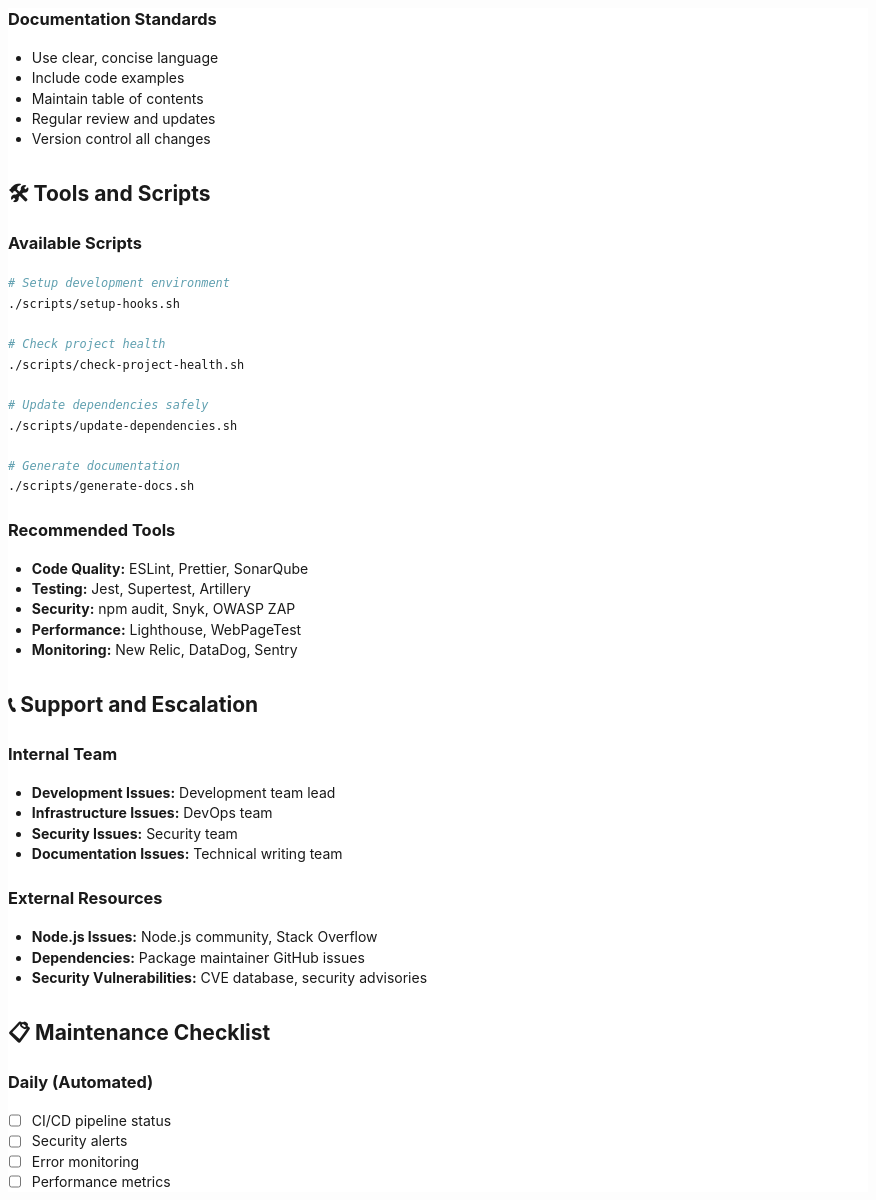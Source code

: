 ### Documentation Standards
- Use clear, concise language
- Include code examples
- Maintain table of contents
- Regular review and updates
- Version control all changes

## 🛠️ Tools and Scripts

### Available Scripts
```bash
# Setup development environment
./scripts/setup-hooks.sh

# Check project health
./scripts/check-project-health.sh

# Update dependencies safely
./scripts/update-dependencies.sh

# Generate documentation
./scripts/generate-docs.sh
```

### Recommended Tools
- **Code Quality:** ESLint, Prettier, SonarQube
- **Testing:** Jest, Supertest, Artillery
- **Security:** npm audit, Snyk, OWASP ZAP
- **Performance:** Lighthouse, WebPageTest
- **Monitoring:** New Relic, DataDog, Sentry

## 📞 Support and Escalation

### Internal Team
- **Development Issues:** Development team lead
- **Infrastructure Issues:** DevOps team
- **Security Issues:** Security team
- **Documentation Issues:** Technical writing team

### External Resources
- **Node.js Issues:** Node.js community, Stack Overflow
- **Dependencies:** Package maintainer GitHub issues
- **Security Vulnerabilities:** CVE database, security advisories

## 📋 Maintenance Checklist

### Daily (Automated)
- [ ] CI/CD pipeline status
- [ ] Security alerts
- [ ] Error monitoring
- [ ] Performance metrics
